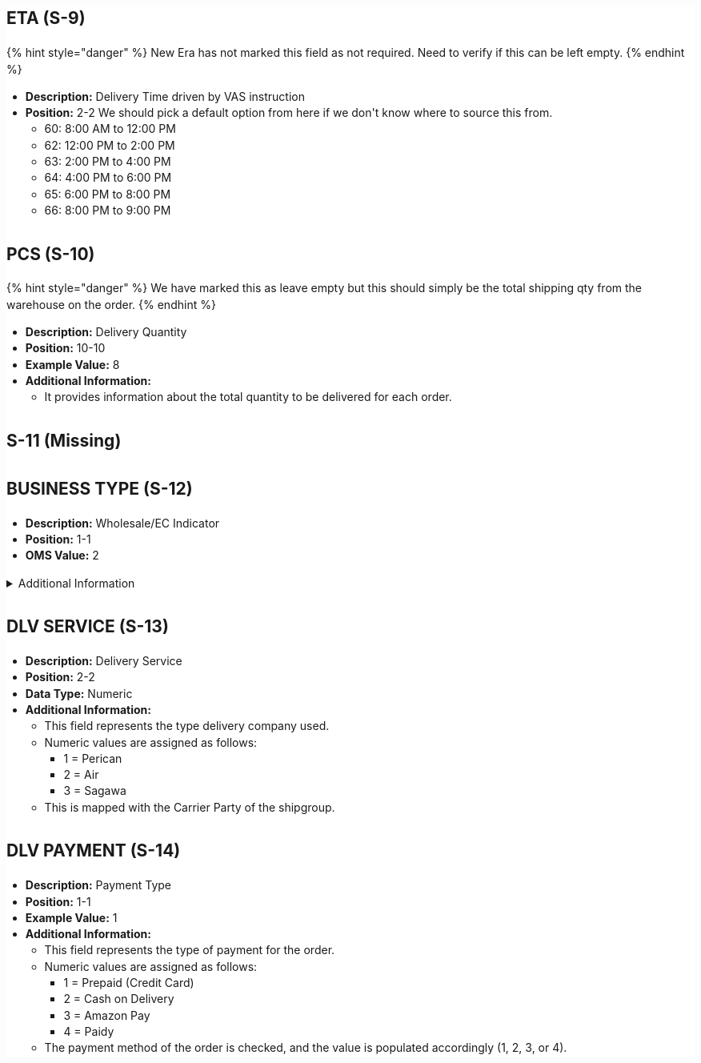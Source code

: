 ## ETA (S-9)
{% hint style="danger" %}
New Era has not marked this field as not required. Need to verify if this can be left empty.
{% endhint %}
- **Description:** Delivery Time driven by VAS instruction
- **Position:** 2-2
We should pick a default option from here if we don't know where to source this from.
  - 60: 8:00 AM to 12:00 PM
  - 62: 12:00 PM to 2:00 PM
  - 63: 2:00 PM to 4:00 PM
  - 64: 4:00 PM to 6:00 PM
  - 65: 6:00 PM to 8:00 PM
  - 66: 8:00 PM to 9:00 PM

## PCS (S-10)
{% hint style="danger" %}
We have marked this as leave empty but this should simply be the total shipping qty from the warehouse on the order.
{% endhint %}
- **Description:** Delivery Quantity
- **Position:** 10-10
- **Example Value:** 8
- **Additional Information:**
  - It provides information about the total quantity to be delivered for each order.

## S-11 (Missing)

## BUSINESS TYPE (S-12)
- **Description:** Wholesale/EC Indicator
- **Position:** 1-1
- **OMS Value:** 2
  
<details><summary>Additional Information</summary></details>


## DLV SERVICE (S-13)
- **Description:** Delivery Service
- **Position:** 2-2
- **Data Type:** Numeric
- **Additional Information:**
  - This field represents the type delivery company used.
  - Numeric values are assigned as follows:
    - 1 = Perican
    - 2 = Air
    - 3 = Sagawa
  - This is mapped with the Carrier Party of the shipgroup.


## DLV PAYMENT (S-14)
- **Description:** Payment Type
- **Position:** 1-1
- **Example Value:** 1
- **Additional Information:**
  - This field represents the type of payment for the order.
  - Numeric values are assigned as follows:
    - 1 = Prepaid (Credit Card)
    - 2 = Cash on Delivery
    - 3 = Amazon Pay
    - 4 = Paidy
  - The payment method of the order is checked, and the value is populated accordingly (1, 2, 3, or 4).